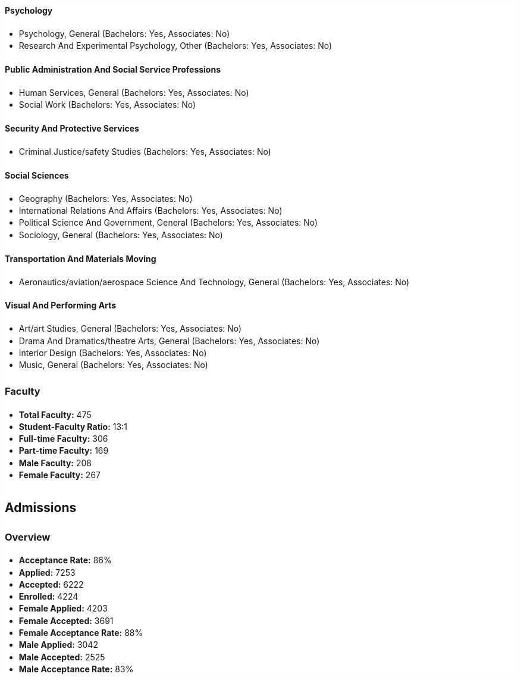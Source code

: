 #### Psychology

- Psychology, General (Bachelors: Yes, Associates: No)
- Research And Experimental Psychology, Other (Bachelors: Yes, Associates: No)

#### Public Administration And Social Service Professions

- Human Services, General (Bachelors: Yes, Associates: No)
- Social Work (Bachelors: Yes, Associates: No)

#### Security And Protective Services

- Criminal Justice/safety Studies (Bachelors: Yes, Associates: No)

#### Social Sciences

- Geography (Bachelors: Yes, Associates: No)
- International Relations And Affairs (Bachelors: Yes, Associates: No)
- Political Science And Government, General (Bachelors: Yes, Associates: No)
- Sociology, General (Bachelors: Yes, Associates: No)

#### Transportation And Materials Moving

- Aeronautics/aviation/aerospace Science And Technology, General (Bachelors: Yes, Associates: No)

#### Visual And Performing Arts

- Art/art Studies, General (Bachelors: Yes, Associates: No)
- Drama And Dramatics/theatre Arts, General (Bachelors: Yes, Associates: No)
- Interior Design (Bachelors: Yes, Associates: No)
- Music, General (Bachelors: Yes, Associates: No)

### Faculty

- **Total Faculty:** 475
- **Student-Faculty Ratio:** 13:1
- **Full-time Faculty:** 306
- **Part-time Faculty:** 169
- **Male Faculty:** 208
- **Female Faculty:** 267

## Admissions

### Overview

- **Acceptance Rate:** 86%
- **Applied:** 7253
- **Accepted:** 6222
- **Enrolled:** 4224
- **Female Applied:** 4203
- **Female Accepted:** 3691
- **Female Acceptance Rate:** 88%
- **Male Applied:** 3042
- **Male Accepted:** 2525
- **Male Acceptance Rate:** 83%

